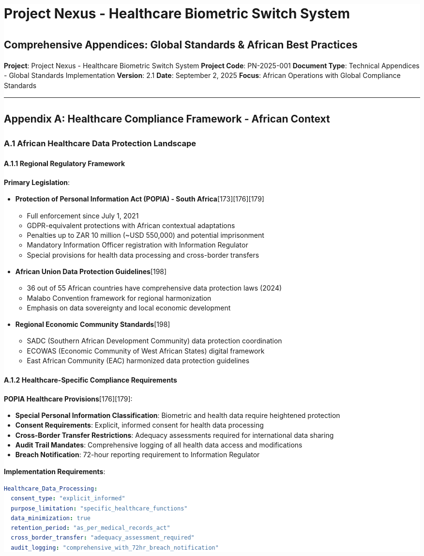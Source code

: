 # Project Nexus - Healthcare Biometric Switch System
## Comprehensive Appendices: Global Standards & African Best Practices

**Project**: Project Nexus - Healthcare Biometric Switch System
**Project Code**: PN-2025-001
**Document Type**: Technical Appendices - Global Standards Implementation
**Version**: 2.1
**Date**: September 2, 2025
**Focus**: African Operations with Global Compliance Standards

---

## Appendix A: Healthcare Compliance Framework - African Context

### A.1 African Healthcare Data Protection Landscape

#### A.1.1 Regional Regulatory Framework

**Primary Legislation**:
- **Protection of Personal Information Act (POPIA) - South Africa**[173][176][179]
  - Full enforcement since July 1, 2021
  - GDPR-equivalent protections with African contextual adaptations
  - Penalties up to ZAR 10 million (~USD 550,000) and potential imprisonment
  - Mandatory Information Officer registration with Information Regulator
  - Special provisions for health data processing and cross-border transfers

- **African Union Data Protection Guidelines**[198]
  - 36 out of 55 African countries have comprehensive data protection laws (2024)
  - Malabo Convention framework for regional harmonization
  - Emphasis on data sovereignty and local economic development

- **Regional Economic Community Standards**[198]
  - SADC (Southern African Development Community) data protection coordination
  - ECOWAS (Economic Community of West African States) digital framework
  - East African Community (EAC) harmonized data protection guidelines

#### A.1.2 Healthcare-Specific Compliance Requirements

**POPIA Healthcare Provisions**[176][179]:
- **Special Personal Information Classification**: Biometric and health data require heightened protection
- **Consent Requirements**: Explicit, informed consent for health data processing
- **Cross-Border Transfer Restrictions**: Adequacy assessments required for international data sharing
- **Audit Trail Mandates**: Comprehensive logging of all health data access and modifications
- **Breach Notification**: 72-hour reporting requirement to Information Regulator

**Implementation Requirements**:
```yaml
Healthcare_Data_Processing:
  consent_type: "explicit_informed"
  purpose_limitation: "specific_healthcare_functions"
  data_minimization: true
  retention_period: "as_per_medical_records_act"
  cross_border_transfer: "adequacy_assessment_required"
  audit_logging: "comprehensive_with_72hr_breach_notification"
```
